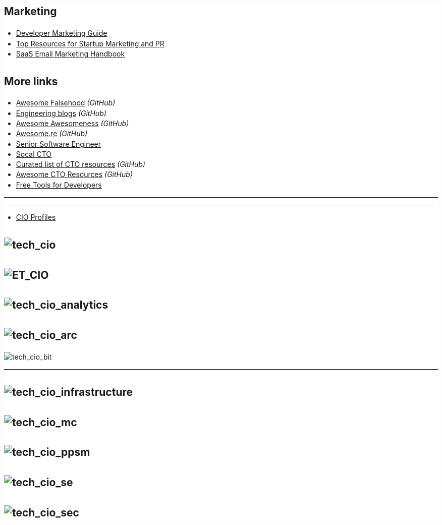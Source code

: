 ## Marketing

 * [Developer Marketing Guide](https://www.devmarketingguide.com)
 * [Top Resources for Startup Marketing and PR](https://docs.google.com/spreadsheets/d/1tAiya71mDQgtwn_F9-mNQhuc7GdsQ5e2_BeG69Cb82A/edit#gid=0)
 * [SaaS Email Marketing Handbook](https://saasemailmarketing.net)


## More links

 * [Awesome Falsehood](https://github.com/kdeldycke/awesome-falsehood) *(GitHub)*
 * [Engineering blogs](https://github.com/kilimchoi/engineering-blogs) *(GitHub)*
 * [Awesome Awesomeness](https://github.com/bayandin/awesome-awesomeness) *(GitHub)*
 * [Awesome.re](https://github.com/sindresorhus/awesome) *(GitHub)*
 * [Senior Software Engineer](https://staffeng.com)
 * [Socal CTO](https://www.socalcto.com/2011/09/startup-cto.html)
 * [Curated list of CTO resources](https://github.com/92bondstreet/cto) *(GitHub)*
 * [Awesome CTO Resources](https://github.com/mateusz-brainhub/awesome-cto-resources) *(GitHub)*
 * [Free Tools for Developers](https://free-for.dev)
 


-------------
------------


- [CIO Profiles](https://www.nextiva.com/blog/top-cios.html)

![tech_cio](https://github.com/gopala-kr/Quantum-Dots/blob/master/23-Future-of-ET/etres/cio/tech_cio.png)
-------------
![ET_CIO](https://github.com/gopala-kr/Quantum-Dots/blob/master/23-Future-of-ET/etres/cio/ET_CIO.png)
--------------
![tech_cio_analytics](https://github.com/gopala-kr/Quantum-Dots/blob/master/23-Future-of-ET/etres/cio/tech_cio_analytics.png)
-----------------
![tech_cio_arc](https://github.com/gopala-kr/Quantum-Dots/blob/master/23-Future-of-ET/etres/cio/tech_cio_arc.png)
---------
![tech_cio_bit](https://github.com/gopala-kr/Quantum-Dots/blob/master/23-Future-of-ET/etres/cio/tech_cio_bit.png)

------------
![tech_cio_infrastructure](https://github.com/gopala-kr/Quantum-Dots/blob/master/23-Future-of-ET/etres/cio/tech_cio_infrastructure.png)
--------------
![tech_cio_mc](https://github.com/gopala-kr/Quantum-Dots/blob/master/23-Future-of-ET/etres/cio/tech_cio_mc.png)
-----------------
![tech_cio_ppsm](https://github.com/gopala-kr/Quantum-Dots/blob/master/23-Future-of-ET/etres/cio/tech_cio_ppsm.png)
---------------
![tech_cio_se](https://github.com/gopala-kr/Quantum-Dots/blob/master/23-Future-of-ET/etres/cio/tech_cio_se.png)
----------------
![tech_cio_sec](https://github.com/gopala-kr/Quantum-Dots/blob/master/23-Future-of-ET/etres/cio/tech_cio_sec.png)
---------------
